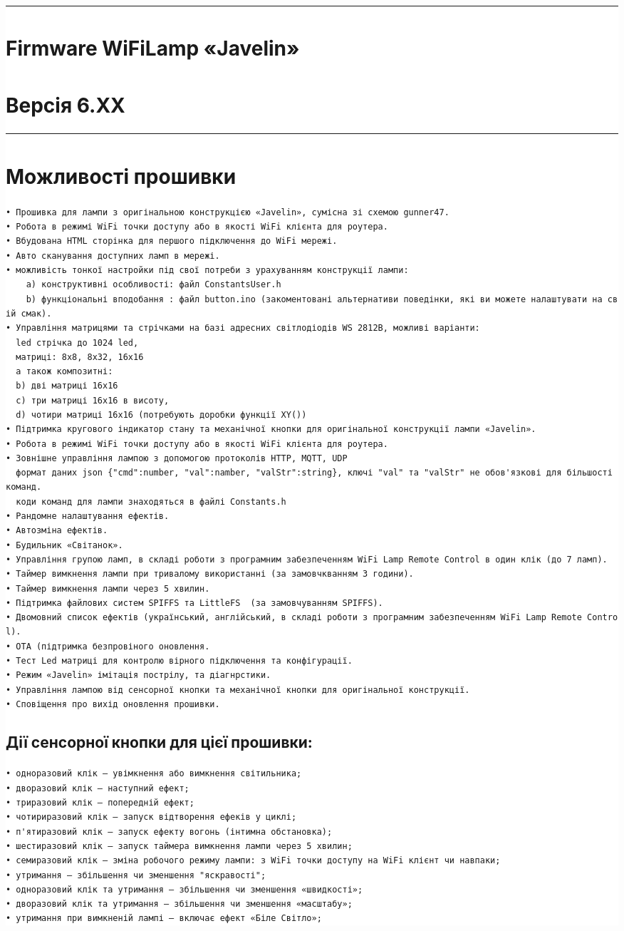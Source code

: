 

---
# Firmware WiFiLamp «Javelin»
# Версія 6.XX 
---
# Можливості прошивки
	• Прошивка для лампи з оригінальною конструкцією «Javelin», сумісна зі схемою gunner47.
	• Робота в режимі WiFi точки доступу або в якості WiFi клієнта для роутера.
	• Вбудована HTML сторінка для першого підключення до WiFi мережі.
	• Авто сканування доступних ламп в мережі.
	• можливість тонкої настройки під свої потреби з урахуванням конструкції лампи:
		а) конструктивні особливості: файл ConstantsUser.h
		b) функціональні вподобання : файл button.ino (закоментовані альтернативи поведінки, які ви можете налаштувати на свій смак).
	• Управління матрицями та стрічками на базі адресних світлодіодів WS 2812B, можливі варіанти:
	  led стрічка до 1024 led, 
	  матриці: 8x8, 8x32, 16x16
	  a також композитні: 
	  b) дві матриці 16х16
	  с) три матриці 16х16 в висоту, 
	  d) чотири матриці 16х16 (потребують доробки функції XY())
	• Підтримка кругового індикатор стану та механічної кнопки для оригінальної конструкції лампи «Javelin».
	• Робота в режимі WiFi точки доступу або в якості WiFi клієнта для роутера.
	• Зовнішне управління лампою з допомогою протоколів HTTP, MQTT, UDP 
	  формат даних json {"cmd":number, "val":namber, "valStr":string}, ключі "val" та "valStr" не обов'язкові для більшості команд.
	  коди команд для лампи знаходяться в файлі Constants.h
	• Рандомне налаштування ефектів.  
	• Автозміна ефектів. 
	• Будильник «Світанок».
	• Управління групою ламп, в складі роботи з програмним забезпеченням WiFi Lamp Remote Control в один клік (до 7 ламп).
	• Таймер вимкнення лампи при тривалому використанні (за замовчкванням 3 години).
	• Таймер вимкнення лампи через 5 хвилин.
	• Підтримка файлових систем SPIFFS та LittleFS	(за замовчуванням SPIFFS).
	• Двомовний список ефектів (український, англійський, в складі роботи з програмним забезпеченням WiFi Lamp Remote Control).
	• OTA (підтримка безпровіного оновлення.
	• Тест Led матриці для контролю вірного підключення та конфігурації.
	• Режим «Javelin» імітація пострілу, та діагнрстики.
	• Управління лампою від сенсорної кнопки та механічної кнопки для оригінальної конструкції. 
	• Cповіщення про вихід оновлення прошивки. 
	


## Дії сенсорної кнопки для цієї прошивки:
	• одноразовий клік – увімкнення або вимкнення світильника;
	• дворазовий клік – наступний ефект;
	• триразовий клік – попередній ефект;
	• чотириразовий клік – запуск відтворення ефеків у циклі;
	• п'ятиразовий клік – запуск ефекту вогонь (інтимна обстановка);
	• шестиразовий клік – запуск таймера вимкнення лампи через 5 хвилин;
	• семиразовий клік – зміна робочого режиму лампи: з WiFi точки доступу на WiFi клієнт чи навпаки;
	• утримання – збільшення чи зменшення "яскравості";
	• одноразовий клік та утримання – збільшення чи зменшення «швидкості»;
	• дворазовий клік та утримання – збільшення чи зменшення «масштабу»;
	• утримання при вимкненій лампі – включає ефект «Біле Світло»;
	